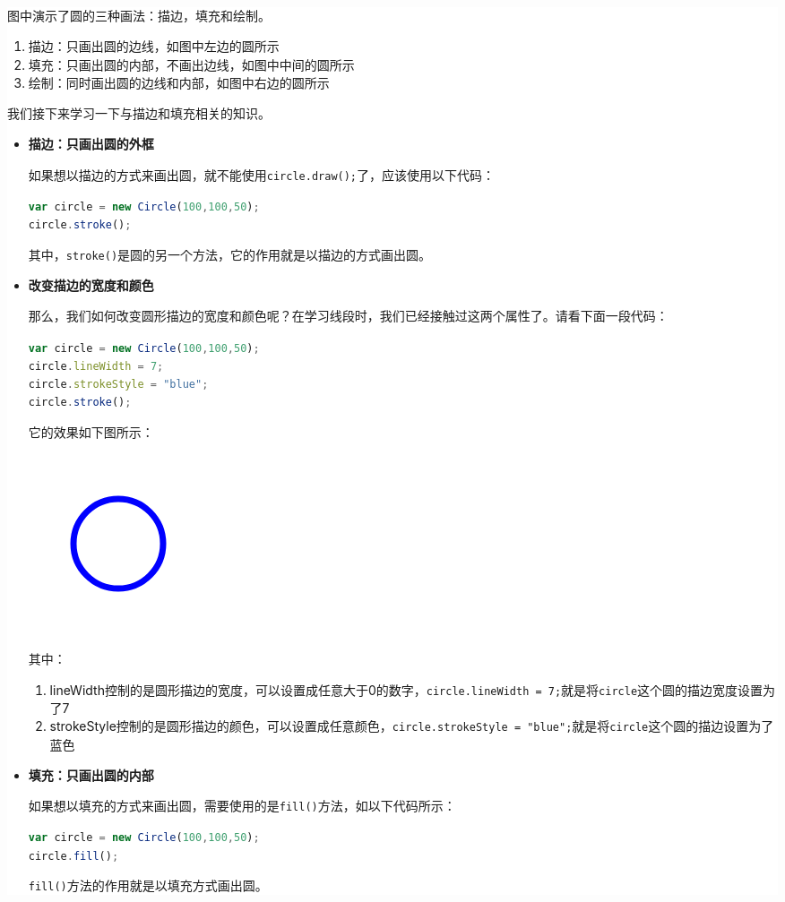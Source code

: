 图中演示了圆的三种画法：描边，填充和绘制。

1. 描边：只画出圆的边线，如图中左边的圆所示
2. 填充：只画出圆的内部，不画出边线，如图中中间的圆所示
3. 绘制：同时画出圆的边线和内部，如图中右边的圆所示

我们接下来学习一下与描边和填充相关的知识。

- **描边：只画出圆的外框**

  如果想以描边的方式来画出圆，就不能使用`circle.draw();`了，应该使用以下代码：

  ```javascript
  var circle = new Circle(100,100,50);
  circle.stroke();
  ```

  其中，`stroke()`是圆的另一个方法，它的作用就是以描边的方式画出圆。

- **改变描边的宽度和颜色**

  那么，我们如何改变圆形描边的宽度和颜色呢？在学习线段时，我们已经接触过这两个属性了。请看下面一段代码：

  ```javascript
  var circle = new Circle(100,100,50);
  circle.lineWidth = 7;
  circle.strokeStyle = "blue";
  circle.stroke();
  ```

  它的效果如下图所示：

  ![circle3](.\images\circle3.png) 

  其中：

  1. lineWidth控制的是圆形描边的宽度，可以设置成任意大于0的数字，`circle.lineWidth = 7;`就是将`circle`这个圆的描边宽度设置为了7
  2. strokeStyle控制的是圆形描边的颜色，可以设置成任意颜色，`circle.strokeStyle = "blue";`就是将`circle`这个圆的描边设置为了蓝色

- **填充：只画出圆的内部**

  如果想以填充的方式来画出圆，需要使用的是`fill()`方法，如以下代码所示：

  ```javascript
  var circle = new Circle(100,100,50);
  circle.fill();
  ```

  `fill()`方法的作用就是以填充方式画出圆。
